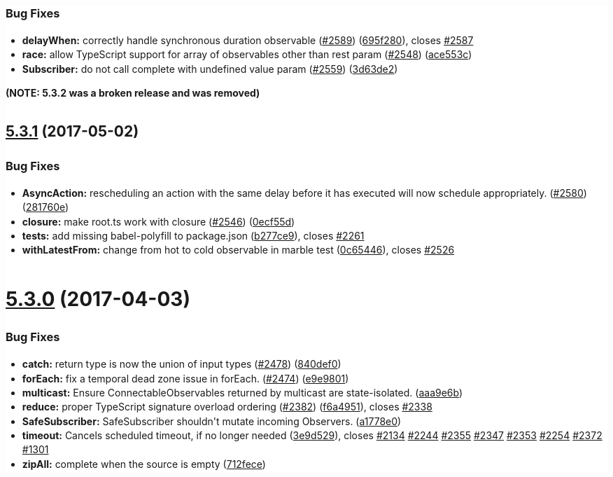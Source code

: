 
### Bug Fixes

* **delayWhen:** correctly handle synchronous duration observable ([#2589](https://github.com/ReactiveX/RxJS/issues/2589)) ([695f280](https://github.com/ReactiveX/RxJS/commit/695f280)), closes [#2587](https://github.com/ReactiveX/RxJS/issues/2587)
* **race:** allow TypeScript support for array of observables other than rest param ([#2548](https://github.com/ReactiveX/RxJS/issues/2548)) ([ace553c](https://github.com/ReactiveX/RxJS/commit/ace553c))
* **Subscriber:** do not call complete with undefined value param ([#2559](https://github.com/ReactiveX/RxJS/issues/2559)) ([3d63de2](https://github.com/ReactiveX/RxJS/commit/3d63de2))


**(NOTE: 5.3.2 was a broken release and was removed)**


<a name="5.3.1"></a>
## [5.3.1](https://github.com/ReactiveX/RxJS/compare/5.3.0...v5.3.1) (2017-05-02)


### Bug Fixes

* **AsyncAction:** rescheduling an action with the same delay before it has executed will now schedule appropriately. ([#2580](https://github.com/ReactiveX/RxJS/issues/2580)) ([281760e](https://github.com/ReactiveX/RxJS/commit/281760e))
* **closure:** make root.ts work with closure ([#2546](https://github.com/ReactiveX/RxJS/issues/2546)) ([0ecf55d](https://github.com/ReactiveX/RxJS/commit/0ecf55d))
* **tests:** add missing babel-polyfill to package.json ([b277ce9](https://github.com/ReactiveX/RxJS/commit/b277ce9)), closes [#2261](https://github.com/ReactiveX/RxJS/issues/2261)
* **withLatestFrom:** change from hot to cold observable in marble test ([0c65446](https://github.com/ReactiveX/RxJS/commit/0c65446)), closes [#2526](https://github.com/ReactiveX/RxJS/issues/2526)



<a name="5.3.0"></a>
# [5.3.0](https://github.com/ReactiveX/RxJS/compare/5.2.0...v5.3.0) (2017-04-03)


### Bug Fixes

* **catch:** return type is now the union of input types ([#2478](https://github.com/ReactiveX/RxJS/issues/2478)) ([840def0](https://github.com/ReactiveX/RxJS/commit/840def0))
* **forEach:** fix a temporal dead zone issue in forEach. ([#2474](https://github.com/ReactiveX/RxJS/issues/2474)) ([e9e9801](https://github.com/ReactiveX/RxJS/commit/e9e9801))
* **multicast:** Ensure ConnectableObservables returned by multicast are state-isolated. ([aaa9e6b](https://github.com/ReactiveX/RxJS/commit/aaa9e6b))
* **reduce:** proper TypeScript signature overload ordering ([#2382](https://github.com/ReactiveX/RxJS/issues/2382)) ([f6a4951](https://github.com/ReactiveX/RxJS/commit/f6a4951)), closes [#2338](https://github.com/ReactiveX/RxJS/issues/2338)
* **SafeSubscriber:** SafeSubscriber shouldn't mutate incoming Observers. ([a1778e0](https://github.com/ReactiveX/RxJS/commit/a1778e0))
* **timeout:** Cancels scheduled timeout, if no longer needed ([3e9d529](https://github.com/ReactiveX/RxJS/commit/3e9d529)), closes [#2134](https://github.com/ReactiveX/RxJS/issues/2134) [#2244](https://github.com/ReactiveX/RxJS/issues/2244) [#2355](https://github.com/ReactiveX/RxJS/issues/2355) [#2347](https://github.com/ReactiveX/RxJS/issues/2347) [#2353](https://github.com/ReactiveX/RxJS/issues/2353) [#2254](https://github.com/ReactiveX/RxJS/issues/2254) [#2372](https://github.com/ReactiveX/RxJS/issues/2372) [#1301](https://github.com/ReactiveX/RxJS/issues/1301)
* **zipAll:** complete when the source is empty ([712fece](https://github.com/ReactiveX/RxJS/commit/712fece))
